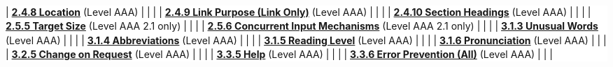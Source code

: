 | [**2.4.8 Location**](http://www.w3.org/TR/WCAG20/#navigation-mechanisms-location) (Level AAA) |
 |
 |
| [**2.4.9 Link Purpose (Link Only)**](http://www.w3.org/TR/WCAG20/#navigation-mechanisms-link) (Level AAA) |
 |
 |
| [**2.4.10 Section Headings**](http://www.w3.org/TR/WCAG20/#navigation-mechanisms-headings) (Level AAA) |
 |
 |
| [**2.5.5 Target Size**](https://www.w3.org/TR/WCAG21/#target-size) (Level AAA 2.1 only) |
 |
 |
| [**2.5.6 Concurrent Input Mechanisms**](https://www.w3.org/TR/WCAG21/#concurrent-input-mechanisms) (Level AAA 2.1 only) |
 |
 |
| [**3.1.3 Unusual Words**](http://www.w3.org/TR/WCAG20/#meaning-idioms) (Level AAA) |
 |
 |
| [**3.1.4 Abbreviations**](http://www.w3.org/TR/WCAG20/#meaning-located) (Level AAA) |
 |
 |
| [**3.1.5 Reading Level**](http://www.w3.org/TR/WCAG20/#meaning-supplements) (Level AAA) |
 |
 |
| [**3.1.6 Pronunciation**](http://www.w3.org/TR/WCAG20/#meaning-pronunciation) (Level AAA) |
 |
 |
| [**3.2.5 Change on Request**](http://www.w3.org/TR/WCAG20/#consistent-behavior-no-extreme-changes-context) (Level AAA) |
 |
 |
| [**3.3.5 Help**](http://www.w3.org/TR/WCAG20/#minimize-error-context-help) (Level AAA) |
 |
 |
| [**3.3.6 Error Prevention (All)**](http://www.w3.org/TR/WCAG20/#minimize-error-reversible-all) (Level AAA) |
 |
 |
